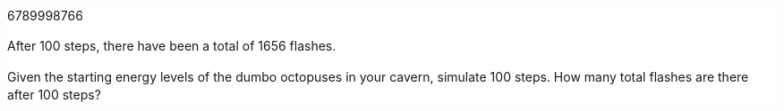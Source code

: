6789998766



After 100 steps, there have been a total of 1656 flashes.



Given the starting energy levels of the dumbo octopuses in your cavern, simulate 100 steps. How many total flashes are there after 100 steps?



